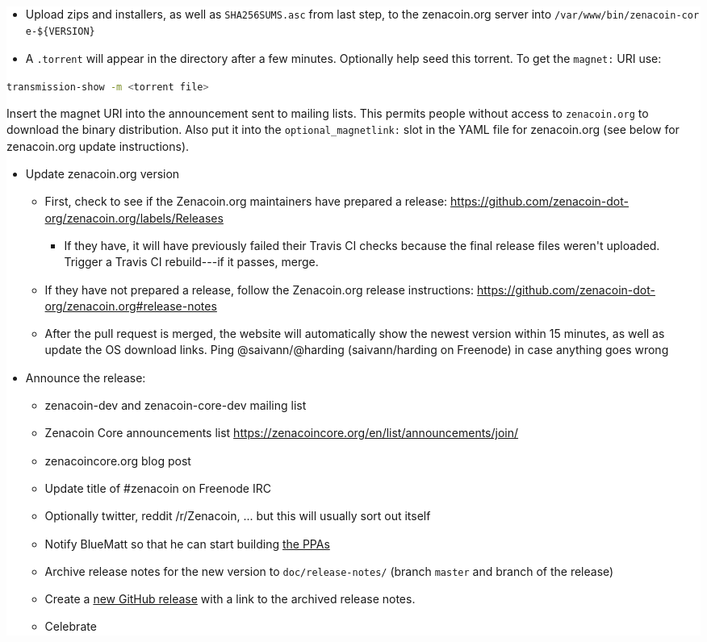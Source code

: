 - Upload zips and installers, as well as `SHA256SUMS.asc` from last step, to the zenacoin.org server
  into `/var/www/bin/zenacoin-core-${VERSION}`

- A `.torrent` will appear in the directory after a few minutes. Optionally help seed this torrent. To get the `magnet:` URI use:
```bash
transmission-show -m <torrent file>
```
Insert the magnet URI into the announcement sent to mailing lists. This permits
people without access to `zenacoin.org` to download the binary distribution.
Also put it into the `optional_magnetlink:` slot in the YAML file for
zenacoin.org (see below for zenacoin.org update instructions).

- Update zenacoin.org version

  - First, check to see if the Zenacoin.org maintainers have prepared a
    release: https://github.com/zenacoin-dot-org/zenacoin.org/labels/Releases

      - If they have, it will have previously failed their Travis CI
        checks because the final release files weren't uploaded.
        Trigger a Travis CI rebuild---if it passes, merge.

  - If they have not prepared a release, follow the Zenacoin.org release
    instructions: https://github.com/zenacoin-dot-org/zenacoin.org#release-notes

  - After the pull request is merged, the website will automatically show the newest version within 15 minutes, as well
    as update the OS download links. Ping @saivann/@harding (saivann/harding on Freenode) in case anything goes wrong

- Announce the release:

  - zenacoin-dev and zenacoin-core-dev mailing list

  - Zenacoin Core announcements list https://zenacoincore.org/en/list/announcements/join/

  - zenacoincore.org blog post

  - Update title of #zenacoin on Freenode IRC

  - Optionally twitter, reddit /r/Zenacoin, ... but this will usually sort out itself

  - Notify BlueMatt so that he can start building [the PPAs](https://launchpad.net/~zenacoin/+archive/ubuntu/zenacoin)

  - Archive release notes for the new version to `doc/release-notes/` (branch `master` and branch of the release)

  - Create a [new GitHub release](https://github.com/zenacoin/zenacoin/releases/new) with a link to the archived release notes.

  - Celebrate
